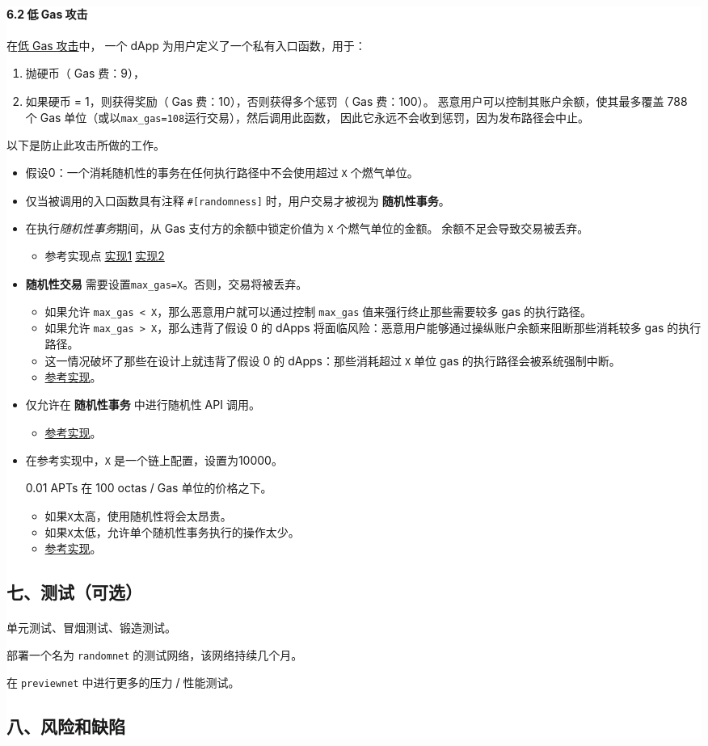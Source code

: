 #### 6.2 低 Gas 攻击
在[低 Gas 攻击](https://github.com/aptos-foundation/AIPs/blob/main/aips/aip-41.md#undergasing-attacks)中，
一个 dApp 为用户定义了一个私有入口函数，用于：

1. 抛硬币（ Gas 费：9），

2. 如果硬币 $=$​ 1，则获得奖励（ Gas 费：10），否则获得多个惩罚（ Gas 费：100）。
    恶意用户可以控制其账户余额，使其最多覆盖 788 个 Gas 单位（或以`max_gas=108`运行交易），然后调用此函数，
    因此它永远不会收到惩罚，因为发布路径会中止。

以下是防止此攻击所做的工作。
- 假设0：一个消耗随机性的事务在任何执行路径中不会使用超过 `X` 个燃气单位。

- 仅当被调用的入口函数具有注释 `#[randomness]` 时，用户交易才被视为 **随机性事务**。

- 在执行*随机性事务*期间，从 Gas 支付方的余额中锁定价值为 `X` 个燃气单位的金额。
  余额不足会导致交易被丢弃。
  
  - 参考实现点
    [实现1](https://github.com/aptos-labs/aptos-core/blob/5a963facfb58ef74611e6fcd6225be4cb2ac7ac2/aptos-move/framework/aptos-framework/sources/transaction_validation.move#L194)
    [实现2](https://github.com/aptos-labs/aptos-core/blob/5a963facfb58ef74611e6fcd6225be4cb2ac7ac2/aptos-move/framework/aptos-framework/sources/transaction_validation.move#L344)
  
- **随机性交易** 需要设置`max_gas=X`。否则，交易将被丢弃。
  
  - 如果允许 `max_gas < X`，那么恶意用户就可以通过控制 `max_gas` 值来强行终止那些需要较多 gas 的执行路径。
  - 如果允许 `max_gas > X`，那么违背了假设 0 的 dApps 将面临风险：恶意用户能够通过操纵账户余额来阻断那些消耗较多 gas 的执行路径。
  - 这一情况破坏了那些在设计上就违背了假设 0 的 dApps：那些消耗超过 `X` 单位 gas 的执行路径会被系统强制中断。
  - [参考实现](https://github.com/aptos-labs/aptos-core/blob/5a963facfb58ef74611e6fcd6225be4cb2ac7ac2/aptos-move/aptos-vm/src/aptos_vm.rs#L2432-L2437)。
  
- 仅允许在 **随机性事务** 中进行随机性 API 调用。
  - [参考实现](https://github.com/aptos-labs/aptos-core/blob/5a963facfb58ef74611e6fcd6225be4cb2ac7ac2/aptos-move/aptos-vm/src/aptos_vm.rs#L806-L810)。
  
- 在参考实现中，`X` 是一个链上配置，设置为10000。
  
  0.01 APTs 在 100 octas / Gas 单位的价格之下。
  
  - 如果`X`太高，使用随机性将会太昂贵。
  - 如果`X`太低，允许单个随机性事务执行的操作太少。
  - [参考实现](https://github.com/aptos-labs/aptos-core/blob/5a963facfb58ef74611e6fcd6225be4cb2ac7ac2/types/src/on_chain_config/randomness_api_v0_config.rs#L14-L18)。



## 七、测试（可选）

单元测试、冒烟测试、锻造测试。

部署一个名为 `randomnet` 的测试网络，该网络持续几个月。

在 `previewnet` 中进行更多的压力 / 性能测试。



## 八、风险和缺陷


[^aip-41]: https://github.com/aptos-foundation/AIPs/blob/main/aips/aip-41.md
[^DPTX24e]: **使用加权 VUF 进行分布式随机性**，作者：Sourav Das、Benny Pinkas、Alin Tomescu 和 Zhuolun Xiang，2024年，[[URL]](https://eprint.iacr.org/2024/198)